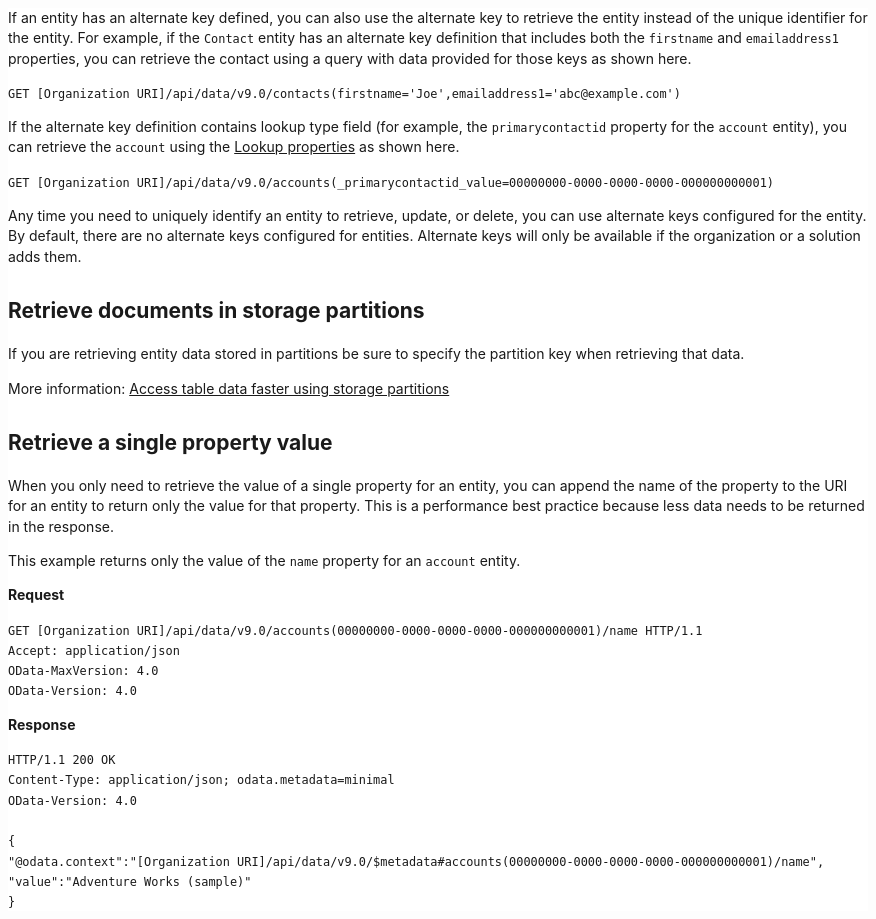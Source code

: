 If an entity has an alternate key defined, you can also use the alternate key to retrieve the entity instead of the unique identifier for the entity. For example, if the `Contact` entity has an alternate key definition that includes both the `firstname` and `emailaddress1` properties, you can retrieve the contact using a query with data provided for those keys as shown here.

```http
GET [Organization URI]/api/data/v9.0/contacts(firstname='Joe',emailaddress1='abc@example.com')
```

If the alternate key definition contains lookup type field (for example, the `primarycontactid` property for the `account` entity), you can retrieve the `account` using the [Lookup properties](web-api-properties.md#lookup-properties) as shown here.

```http
GET [Organization URI]/api/data/v9.0/accounts(_primarycontactid_value=00000000-0000-0000-0000-000000000001)
```

Any time you need to uniquely identify an entity to retrieve, update, or delete, you can use alternate keys configured for the entity. By default, there are no alternate keys configured for entities. Alternate keys will only be available if the organization or a solution adds them.

<a name="bkmk_retrieveSingleValue"></a>

## Retrieve documents in storage partitions

If you are retrieving entity data stored in partitions be sure to specify the partition key when retrieving that data.

More information: [Access table data faster using storage partitions](azure-storage-partitioning.md)

## Retrieve a single property value

When you only need to retrieve the value of a single property for an entity, you can append the name of the property to the URI for an entity to return only the value for that property. This is a performance best practice because less data needs to be returned in the response.

This example returns only the value of the `name` property for an `account` entity.

**Request**

```http
GET [Organization URI]/api/data/v9.0/accounts(00000000-0000-0000-0000-000000000001)/name HTTP/1.1
Accept: application/json
OData-MaxVersion: 4.0
OData-Version: 4.0
```
**Response**

 ```http
HTTP/1.1 200 OK
Content-Type: application/json; odata.metadata=minimal
OData-Version: 4.0

{
"@odata.context":"[Organization URI]/api/data/v9.0/$metadata#accounts(00000000-0000-0000-0000-000000000001)/name",
"value":"Adventure Works (sample)"
}
```

